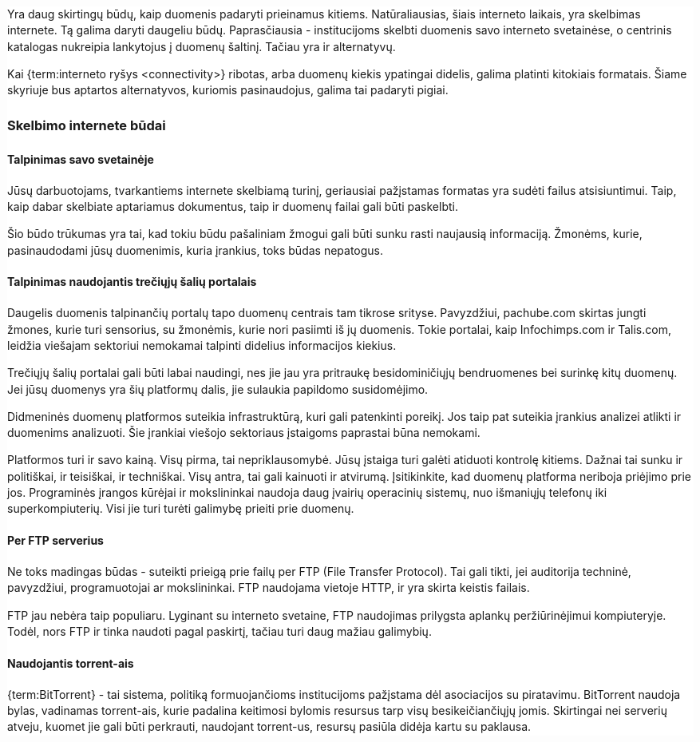 Yra daug skirtingų būdų, kaip duomenis padaryti prieinamus kitiems. Natūraliausias, šiais interneto laikais, yra skelbimas internete. Tą galima daryti daugeliu būdų. Paprasčiausia - institucijoms skelbti duomenis savo interneto svetainėse, o centrinis katalogas nukreipia lankytojus į duomenų šaltinį. Tačiau yra ir alternatyvų.

Kai {term:interneto ryšys \<connectivity\>} ribotas, arba duomenų kiekis ypatingai didelis, galima platinti kitokiais formatais. Šiame skyriuje bus aptartos alternatyvos, kuriomis pasinaudojus, galima tai padaryti pigiai.

### Skelbimo internete būdai

#### Talpinimas savo svetainėje

Jūsų darbuotojams, tvarkantiems internete skelbiamą turinį, geriausiai pažįstamas formatas yra sudėti failus atsisiuntimui. Taip, kaip dabar skelbiate aptariamus dokumentus, taip ir duomenų failai gali būti paskelbti.

Šio būdo trūkumas yra tai, kad tokiu būdu pašaliniam žmogui gali būti sunku rasti naujausią informaciją. Žmonėms, kurie, pasinaudodami jūsų duomenimis, kuria įrankius, toks būdas nepatogus.

#### Talpinimas naudojantis trečiųjų šalių portalais

Daugelis duomenis talpinančių portalų tapo duomenų centrais tam tikrose srityse. Pavyzdžiui, pachube.com skirtas jungti žmones, kurie turi sensorius, su žmonėmis, kurie nori pasiimti iš jų duomenis. Tokie portalai, kaip Infochimps.com ir Talis.com, leidžia viešajam sektoriui nemokamai talpinti didelius informacijos kiekius.

Trečiųjų šalių portalai gali būti labai naudingi, nes jie jau yra pritraukę besidominičiųjų bendruomenes bei surinkę kitų duomenų. Jei jūsų duomenys yra šių platformų dalis, jie sulaukia papildomo susidomėjimo.

Didmeninės duomenų platformos suteikia infrastruktūrą, kuri gali patenkinti poreikį. Jos taip pat suteikia įrankius analizei atlikti ir duomenims analizuoti. Šie įrankiai viešojo sektoriaus įstaigoms paprastai būna nemokami.

Platformos turi ir savo kainą. Visų pirma, tai nepriklausomybė. Jūsų įstaiga turi galėti atiduoti kontrolę kitiems. Dažnai tai sunku ir politiškai, ir teisiškai, ir techniškai. Visų antra, tai gali kainuoti ir atvirumą. Įsitikinkite, kad duomenų platforma neriboja priėjimo prie jos. Programinės įrangos kūrėjai ir mokslininkai naudoja daug įvairių operacinių sistemų, nuo išmaniųjų telefonų iki superkompiuterių. Visi jie turi turėti galimybę prieiti prie duomenų.

#### Per FTP serverius

Ne toks madingas būdas - suteikti prieigą prie failų per FTP (File Transfer Protocol). Tai gali tikti, jei auditorija techninė, pavyzdžiui, programuotojai ar mokslininkai. FTP naudojama vietoje HTTP, ir yra skirta keistis failais.

FTP jau nebėra taip populiaru. Lyginant su interneto svetaine, FTP naudojimas prilygsta aplankų peržiūrinėjimui kompiuteryje. Todėl, nors FTP ir tinka naudoti pagal paskirtį, tačiau turi daug mažiau galimybių.

#### Naudojantis torrent-ais

{term:BitTorrent} - tai sistema, politiką formuojančioms institucijoms pažįstama dėl asociacijos su piratavimu. BitTorrent naudoja bylas, vadinamas torrent-ais, kurie padalina keitimosi bylomis resursus tarp visų besikeičiančiųjų jomis. Skirtingai nei serverių atveju, kuomet jie gali būti perkrauti, naudojant torrent-us, resursų pasiūla didėja kartu su paklausa.
